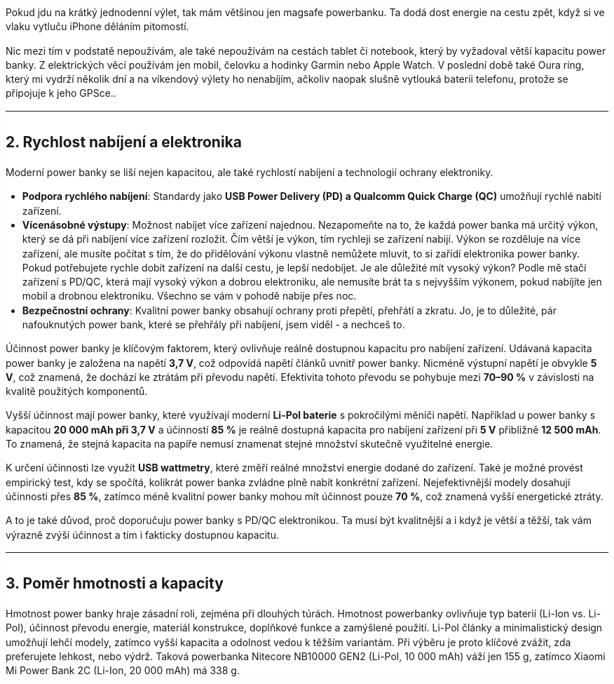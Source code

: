 Pokud jdu na krátký jednodenní výlet, tak mám většinou jen magsafe powerbanku. Ta dodá dost energie na cestu zpět, když si ve vlaku vytluču iPhone děláním pitomostí. 

Nic mezi tím v podstatě nepoužívám, ale také nepoužívám na cestách tablet či notebook, který by vyžadoval větší kapacitu power banky. Z elektrických věcí používám jen mobil, čelovku a hodinky Garmin nebo Apple Watch. V poslední době také Oura ring, který mi vydrží několik dní a na víkendový výlety ho nenabíjím, ačkoliv naopak slušně vytlouká baterii telefonu, protože se připojuje k jeho GPSce..  


---

## 2. Rychlost nabíjení a elektronika

Moderní power banky se liší nejen kapacitou, ale také rychlostí nabíjení a technologií ochrany elektroniky. 

- **Podpora rychlého nabíjení**: Standardy jako **USB Power Delivery (PD) a Qualcomm Quick Charge (QC)** umožňují rychlé nabití zařízení.
- **Vícenásobné výstupy**: Možnost nabíjet více zařízení najednou. Nezapomeňte na to, že každá power banka má určitý výkon, který se dá při nabíjení více zařízení rozložit. Čím větší je výkon, tím rychleji se zařízení nabijí. Výkon se rozděluje na více zařízení, ale musíte počítat s tím, že do přidělování výkonu vlastně nemůžete mluvit, to si zařídí elektronika power banky. Pokud potřebujete rychle dobít zařízení na další cestu, je lepší nedobíjet. Je ale důležité mít vysoký výkon? Podle mě stačí zařízení s PD/QC, která mají vysoký výkon a dobrou elektroniku, ale nemusíte brát ta s nejvyšším výkonem, pokud nabíjíte jen mobil a drobnou elektroniku. Všechno se vám v pohodě nabije přes noc. 
- **Bezpečnostní ochrany**: Kvalitní power banky obsahují ochrany proti přepětí, přehřátí a zkratu. Jo, je to důležité, pár nafouknutých power bank, které se přehřály při nabíjení, jsem viděl - a nechceš to. 

Účinnost power banky je klíčovým faktorem, který ovlivňuje reálně dostupnou kapacitu pro nabíjení zařízení. Udávaná kapacita power banky je založena na napětí **3,7 V**, což odpovídá napětí článků uvnitř power banky. Nicméně výstupní napětí je obvykle **5 V**, což znamená, že dochází ke ztrátám při převodu napětí. Efektivita tohoto převodu se pohybuje mezi **70–90 %** v závislosti na kvalitě použitých komponentů.

Vyšší účinnost mají power banky, které využívají moderní **Li-Pol baterie** s pokročilými měniči napětí. Například u power banky s kapacitou **20 000 mAh při 3,7 V** a účinností **85 %** je reálně dostupná kapacita pro nabíjení zařízení při **5 V** přibližně **12 500 mAh**. To znamená, že stejná kapacita na papíře nemusí znamenat stejné množství skutečně využitelné energie.

K určení účinnosti lze využít **USB wattmetry**, které změří reálné množství energie dodané do zařízení. Také je možné provést empirický test, kdy se spočítá, kolikrát power banka zvládne plně nabít konkrétní zařízení. Nejefektivnější modely dosahují účinnosti přes **85 %**, zatímco méně kvalitní power banky mohou mít účinnost pouze **70 %**, což znamená vyšší energetické ztráty.

A to je také důvod, proč doporučuju power banky s PD/QC elektronikou. Ta musí být kvalitnější a i když je větší a těžší, tak vám výrazně zvýší účinnost a tím i fakticky dostupnou kapacitu. 



---

## 3. Poměr hmotnosti a kapacity

Hmotnost power banky hraje zásadní roli, zejména při dlouhých túrách. Hmotnost powerbanky ovlivňuje typ baterií (Li-Ion vs. Li-Pol), účinnost převodu energie, materiál konstrukce, doplňkové funkce a zamýšlené použití. Li-Pol články a minimalistický design umožňují lehčí modely, zatímco vyšší kapacita a odolnost vedou k těžším variantám. Při výběru je proto klíčové zvážit, zda preferujete lehkost, nebo výdrž. Taková powerbanka Nitecore NB10000 GEN2 (Li-Pol, 10 000 mAh) váží jen 155 g, zatímco Xiaomi Mi Power Bank 2C (Li-Ion, 20 000 mAh) má 338 g.
